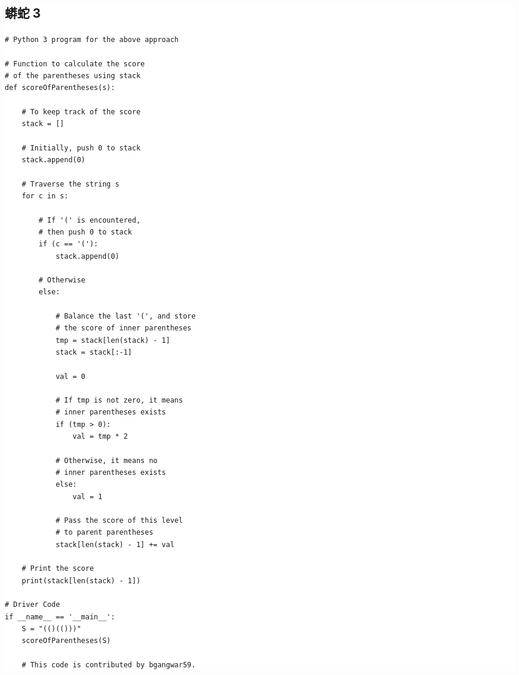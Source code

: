 ## 蟒蛇 3

```
# Python 3 program for the above approach

# Function to calculate the score
# of the parentheses using stack
def scoreOfParentheses(s):

    # To keep track of the score
    stack = []

    # Initially, push 0 to stack
    stack.append(0)

    # Traverse the string s
    for c in s:

        # If '(' is encountered,
        # then push 0 to stack
        if (c == '('):
            stack.append(0)

        # Otherwise
        else:

            # Balance the last '(', and store
            # the score of inner parentheses
            tmp = stack[len(stack) - 1]
            stack = stack[:-1]

            val = 0

            # If tmp is not zero, it means
            # inner parentheses exists
            if (tmp > 0):
                val = tmp * 2

            # Otherwise, it means no
            # inner parentheses exists
            else:
                val = 1

            # Pass the score of this level
            # to parent parentheses
            stack[len(stack) - 1] += val

    # Print the score
    print(stack[len(stack) - 1])

# Driver Code
if __name__ == '__main__':
    S = "(()(()))"
    scoreOfParentheses(S)

    # This code is contributed by bgangwar59.
```
